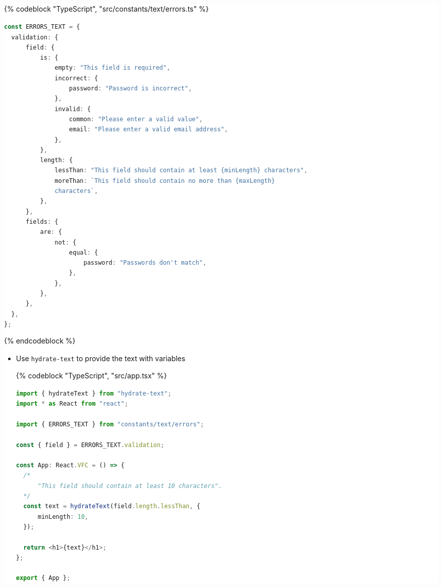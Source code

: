   {% codeblock "TypeScript", "src/constants/text/errors.ts" %}

  ```typescript
  const ERRORS_TEXT = {
  	validation: {
  		field: {
  			is: {
  				empty: "This field is required",
  				incorrect: {
  					password: "Password is incorrect",
  				},
  				invalid: {
  					common: "Please enter a valid value",
  					email: "Please enter a valid email address",
  				},
  			},
  			length: {
  				lessThan: "This field should contain at least {minLength} characters",
  				moreThan: `This field should contain no more than {maxLength}
  				characters`,
  			},
  		},
  		fields: {
  			are: {
  				not: {
  					equal: {
  						password: "Passwords don't match",
  					},
  				},
  			},
  		},
  	},
  };
  ```

  {% endcodeblock %}

- Use `hydrate‑text` to provide the text with variables

  {% codeblock "TypeScript", "src/app.tsx" %}

  ```typescript
  import { hydrateText } from "hydrate-text";
  import * as React from "react";

  import { ERRORS_TEXT } from "constants/text/errors";

  const { field } = ERRORS_TEXT.validation;

  const App: React.VFC = () => {
  	/*
  		"This field should contain at least 10 characters".
  	*/
  	const text = hydrateText(field.length.lessThan, {
  		minLength: 10,
  	});

  	return <h1>{text}</h1>;
  };

  export { App };
  ```
